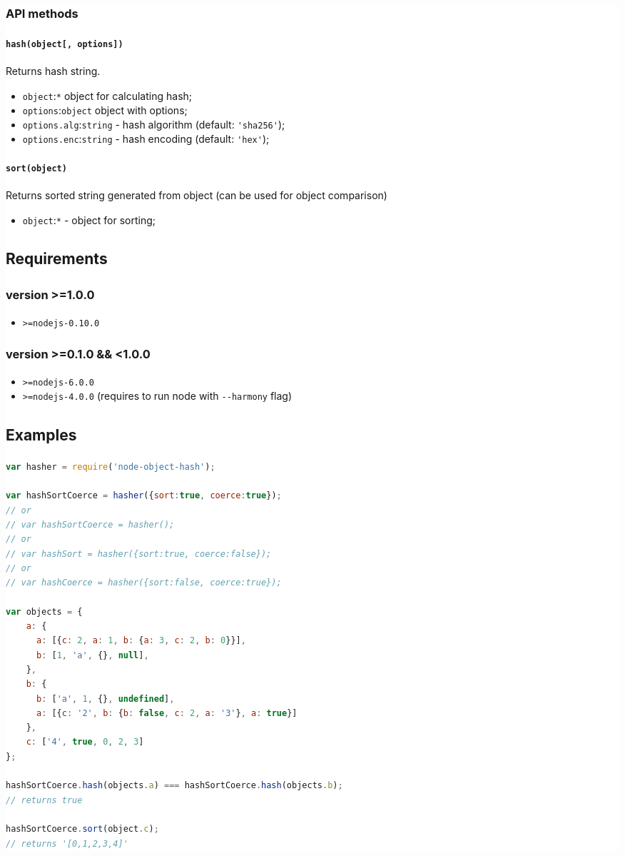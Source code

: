 ### API methods

#### `hash(object[, options])`

Returns hash string.
*  `object`:`*` object for calculating hash;
*  `options`:`object` object with options;
*  `options.alg`:`string` - hash algorithm (default: `'sha256'`);
*  `options.enc`:`string` - hash encoding (default: `'hex'`);

#### `sort(object)`

Returns sorted string generated from object (can be used for object comparison)
*  `object`:`*` - object for sorting;

## Requirements

### version \>=1.0.0
- `>=nodejs-0.10.0`

### version \>=0.1.0 && <1.0.0
- `>=nodejs-6.0.0`
- `>=nodejs-4.0.0` (requires to run node with `--harmony` flag)

## Examples

```js
var hasher = require('node-object-hash');

var hashSortCoerce = hasher({sort:true, coerce:true});
// or
// var hashSortCoerce = hasher();
// or
// var hashSort = hasher({sort:true, coerce:false});
// or
// var hashCoerce = hasher({sort:false, coerce:true});

var objects = {
    a: {
      a: [{c: 2, a: 1, b: {a: 3, c: 2, b: 0}}],
      b: [1, 'a', {}, null],
    },
    b: {
      b: ['a', 1, {}, undefined],
      a: [{c: '2', b: {b: false, c: 2, a: '3'}, a: true}]
    },
    c: ['4', true, 0, 2, 3]
};

hashSortCoerce.hash(objects.a) === hashSortCoerce.hash(objects.b);
// returns true

hashSortCoerce.sort(object.c);
// returns '[0,1,2,3,4]'
```
